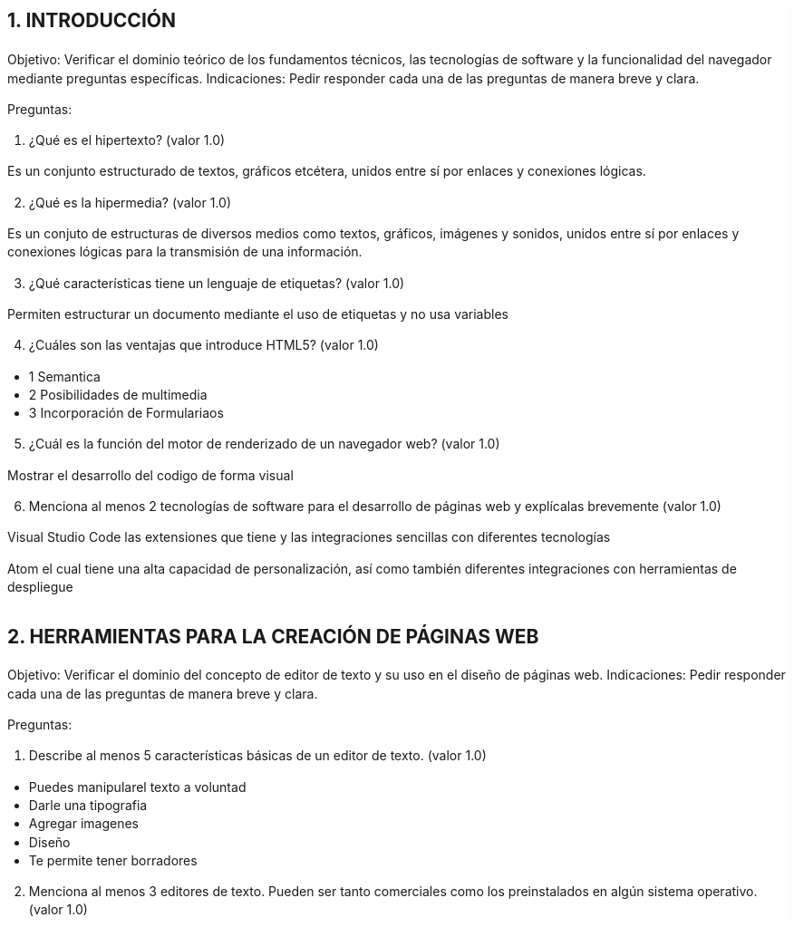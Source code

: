 ## 1. INTRODUCCIÓN
Objetivo: Verificar el dominio teórico de los fundamentos técnicos, las tecnologías de
software y la funcionalidad del navegador mediante preguntas específicas.
Indicaciones: Pedir responder cada una de las preguntas de manera breve y clara.

Preguntas:

1. ¿Qué es el hipertexto? (valor 1.0)

Es un conjunto estructurado de textos, gráficos etcétera, unidos entre sí por enlaces y conexiones lógicas.

2. ¿Qué es la hipermedia? (valor 1.0)

Es un conjuto de estructuras de diversos medios como  textos, gráficos, imágenes y sonidos, unidos entre sí por enlaces y conexiones lógicas para la transmisión de una información.

3. ¿Qué características tiene un lenguaje de etiquetas? (valor 1.0)

Permiten estructurar un documento mediante el uso de etiquetas y  no usa variables

4. ¿Cuáles son las ventajas que introduce HTML5? (valor 1.0)


- 1 Semantica
- 2 Posibilidades de multimedia
- 3 Incorporación de Formulariaos 

5. ¿Cuál es la función del motor de renderizado de un navegador web? (valor 1.0)

Mostrar el desarrollo del codigo de forma visual  

6. Menciona al menos 2 tecnologías de software para el desarrollo de páginas web y explícalas brevemente (valor 1.0)

Visual Studio Code las extensiones que tiene y las integraciones sencillas con diferentes tecnologías

Atom el cual tiene una alta capacidad de personalización, así como también diferentes integraciones con herramientas de despliegue

## 2. HERRAMIENTAS PARA LA CREACIÓN DE PÁGINAS WEB

Objetivo: Verificar el dominio del concepto de editor de texto y su uso en el diseño de páginas web.
Indicaciones: Pedir responder cada una de las preguntas de manera breve y clara.

Preguntas:

1. Describe al menos 5 características básicas de un editor de texto. (valor 1.0)

- Puedes manipularel texto a voluntad
- Darle una tipografia
- Agregar imagenes 
- Diseño
- Te permite tener borradores 

2. Menciona al menos 3 editores de texto. Pueden ser tanto comerciales como los preinstalados en algún sistema operativo. (valor 1.0)
